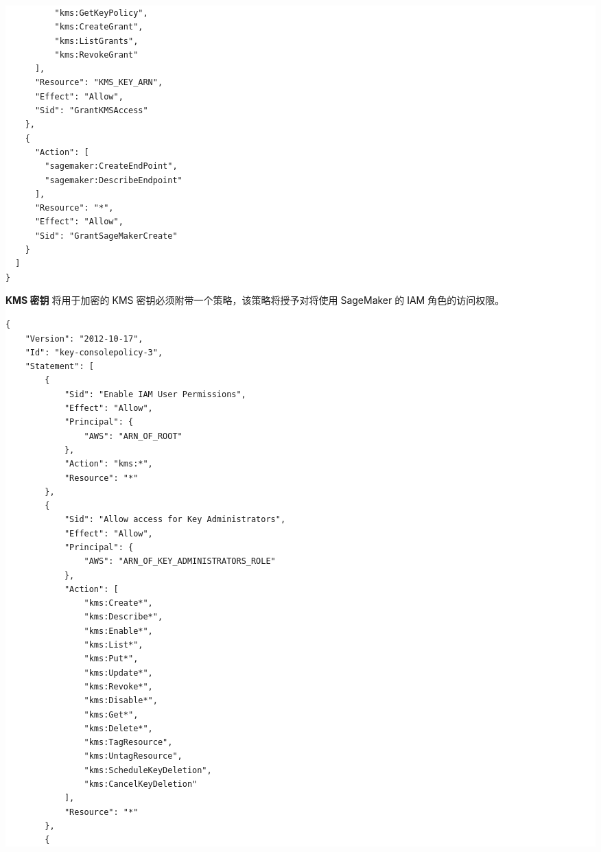 ```
          "kms:GetKeyPolicy",
          "kms:CreateGrant",
          "kms:ListGrants",
          "kms:RevokeGrant"
      ],
      "Resource": "KMS_KEY_ARN",
      "Effect": "Allow",
      "Sid": "GrantKMSAccess"
    },
    {
      "Action": [
        "sagemaker:CreateEndPoint",
        "sagemaker:DescribeEndpoint"
      ],
      "Resource": "*",
      "Effect": "Allow",
      "Sid": "GrantSageMakerCreate"
    }
  ]
}
```

**KMS 密钥**
将用于加密的 KMS 密钥必须附带一个策略，该策略将授予对将使用 SageMaker 的 IAM 角色的访问权限。

```
{
    "Version": "2012-10-17",
    "Id": "key-consolepolicy-3",
    "Statement": [
        {
            "Sid": "Enable IAM User Permissions",
            "Effect": "Allow",
            "Principal": {
                "AWS": "ARN_OF_ROOT"
            },
            "Action": "kms:*",
            "Resource": "*"
        },
        {
            "Sid": "Allow access for Key Administrators",
            "Effect": "Allow",
            "Principal": {
                "AWS": "ARN_OF_KEY_ADMINISTRATORS_ROLE"
            },
            "Action": [
                "kms:Create*",
                "kms:Describe*",
                "kms:Enable*",
                "kms:List*",
                "kms:Put*",
                "kms:Update*",
                "kms:Revoke*",
                "kms:Disable*",
                "kms:Get*",
                "kms:Delete*",
                "kms:TagResource",
                "kms:UntagResource",
                "kms:ScheduleKeyDeletion",
                "kms:CancelKeyDeletion"
            ],
            "Resource": "*"
        },
        {
```